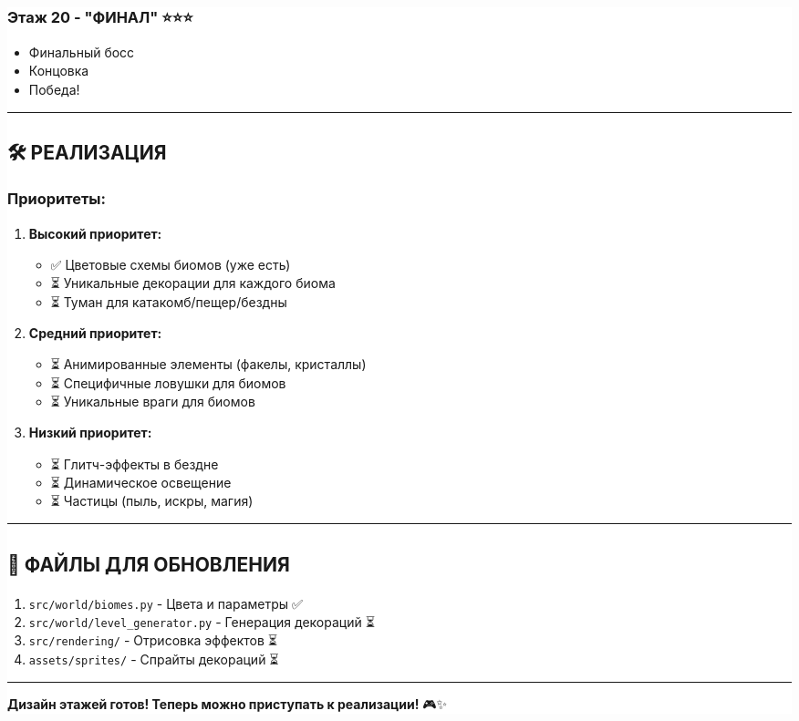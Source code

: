 ### Этаж 20 - "ФИНАЛ" ⭐⭐⭐
- Финальный босс
- Концовка
- Победа!

---

## 🛠️ РЕАЛИЗАЦИЯ

### Приоритеты:

1. **Высокий приоритет:**
   - ✅ Цветовые схемы биомов (уже есть)
   - ⏳ Уникальные декорации для каждого биома
   - ⏳ Туман для катакомб/пещер/бездны

2. **Средний приоритет:**
   - ⏳ Анимированные элементы (факелы, кристаллы)
   - ⏳ Специфичные ловушки для биомов
   - ⏳ Уникальные враги для биомов

3. **Низкий приоритет:**
   - ⏳ Глитч-эффекты в бездне
   - ⏳ Динамическое освещение
   - ⏳ Частицы (пыль, искры, магия)

---

## 📁 ФАЙЛЫ ДЛЯ ОБНОВЛЕНИЯ

1. `src/world/biomes.py` - Цвета и параметры ✅
2. `src/world/level_generator.py` - Генерация декораций ⏳
3. `src/rendering/` - Отрисовка эффектов ⏳
4. `assets/sprites/` - Спрайты декораций ⏳

---

**Дизайн этажей готов! Теперь можно приступать к реализации!** 🎮✨
